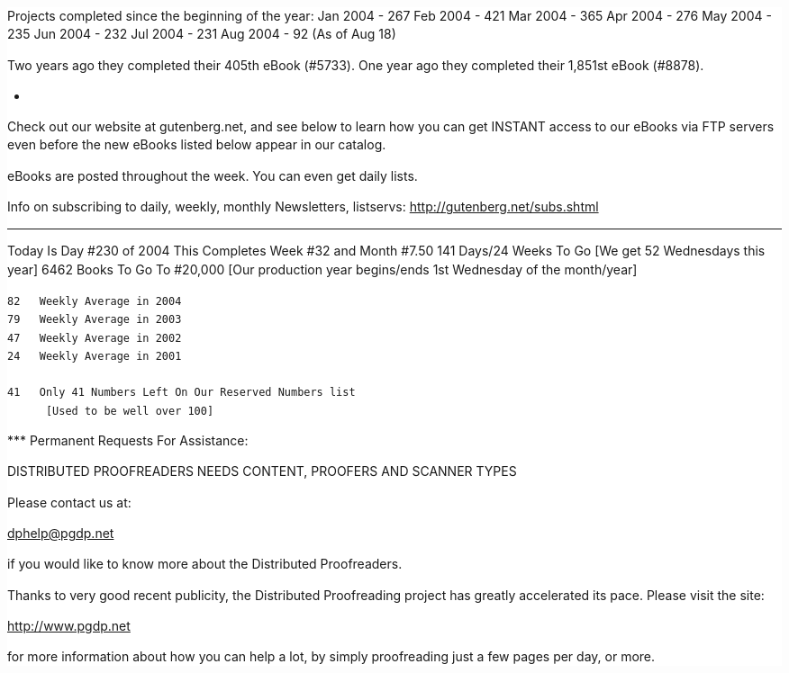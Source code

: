 Projects completed since the beginning of the year:
   Jan 2004 -  267
   Feb 2004 -  421
   Mar 2004 -  365
   Apr 2004 -  276
   May 2004 -  235
   Jun 2004 -  232
   Jul 2004 -  231
   Aug 2004 -   92 (As of Aug 18)

Two years ago they completed their 405th eBook (#5733).
One year ago they completed their 1,851st eBook (#8878).

*

Check out our website at gutenberg.net, and see below to learn how
you can get INSTANT access to our eBooks via FTP servers even before
the new eBooks listed below appear in our catalog.

eBooks are posted throughout the week.  You can even get daily lists.

Info on subscribing to daily, weekly, monthly Newsletters, listservs:
http://gutenberg.net/subs.shtml

***

Today Is Day #230 of 2004
This Completes Week #32 and Month #7.50
   141 Days/24 Weeks To Go  [We get 52 Wednesdays this year]
  6462 Books To Go To #20,000
[Our production year begins/ends
1st Wednesday of the month/year]

    82   Weekly Average in 2004
    79   Weekly Average in 2003
    47   Weekly Average in 2002
    24   Weekly Average in 2001

    41   Only 41 Numbers Left On Our Reserved Numbers list
          [Used to be well over 100]


*** Permanent Requests For Assistance:

DISTRIBUTED PROOFREADERS NEEDS CONTENT, PROOFERS AND SCANNER TYPES

Please contact us at:

dphelp@pgdp.net

if you would like to know more about the Distributed Proofreaders.

Thanks to very good recent publicity, the Distributed Proofreading
project has greatly accelerated its pace.   Please visit the site:

http://www.pgdp.net

for more information about how you can help a lot, by
simply proofreading just a few pages per day, or more.
